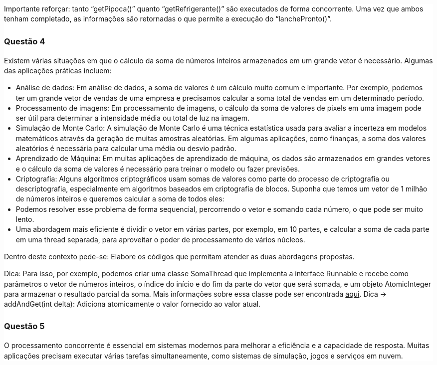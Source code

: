 Importante reforçar: tanto “getPipoca()” quanto “getRefrigerante()” são executados de forma concorrente.
Uma vez que ambos tenham completado, as informações são retornadas o que permite a execução do
“lanchePronto()”.

### Questão 4

Existem várias situações em que o cálculo da soma de números inteiros armazenados em um grande vetor é
necessário. Algumas das aplicações práticas incluem:

- Análise de dados: Em análise de dados, a soma de valores é um cálculo muito comum e importante.
Por exemplo, podemos ter um grande vetor de vendas de uma empresa e precisamos calcular a soma
total de vendas em um determinado período.
- Processamento de imagens: Em processamento de imagens, o cálculo da soma de valores de pixels
em uma imagem pode ser útil para determinar a intensidade média ou total de luz na imagem.
- Simulação de Monte Carlo: A simulação de Monte Carlo é uma técnica estatística usada para avaliar a
incerteza em modelos matemáticos através da geração de muitas amostras aleatórias. Em algumas
aplicações, como finanças, a soma dos valores aleatórios é necessária para calcular uma média ou
desvio padrão.
- Aprendizado de Máquina: Em muitas aplicações de aprendizado de máquina, os dados são
armazenados em grandes vetores e o cálculo da soma de valores é necessário para treinar o modelo
ou fazer previsões.
- Criptografia: Alguns algoritmos criptográficos usam somas de valores como parte do processo de
criptografia ou descriptografia, especialmente em algoritmos baseados em criptografia de blocos.
Suponha que temos um vetor de 1 milhão de números inteiros e queremos
calcular a soma de todos eles:
- Podemos resolver esse problema de forma sequencial, percorrendo o
vetor e somando cada número, o que pode ser muito lento.
- Uma abordagem mais eficiente é dividir o vetor em várias partes, por
exemplo, em 10 partes, e calcular a soma de cada parte em uma
thread separada, para aproveitar o poder de processamento de vários
núcleos.

Dentro deste contexto pede-se: Elabore os códigos que permitam atender as duas abordagens propostas.

Dica: Para isso, por exemplo, podemos criar uma classe SomaThread que implementa a interface Runnable e
recebe como parâmetros o vetor de números inteiros, o índice do início e do fim da parte do vetor que será
somada, e um objeto AtomicInteger para armazenar o resultado parcial da soma. Mais informações sobre
essa classe pode ser encontrada [aqui](https://docs.oracle.com/javase/8/docs/api/java/util/concurrent/atomic/AtomicInteger.html). Dica → addAndGet(int delta): Adiciona atomicamente o valor fornecido
ao valor atual.

### Questão 5

O processamento concorrente é essencial em sistemas modernos para melhorar a eficiência e a capacidade
de resposta. Muitas aplicações precisam executar várias tarefas simultaneamente, como sistemas de
simulação, jogos e serviços em nuvem.
